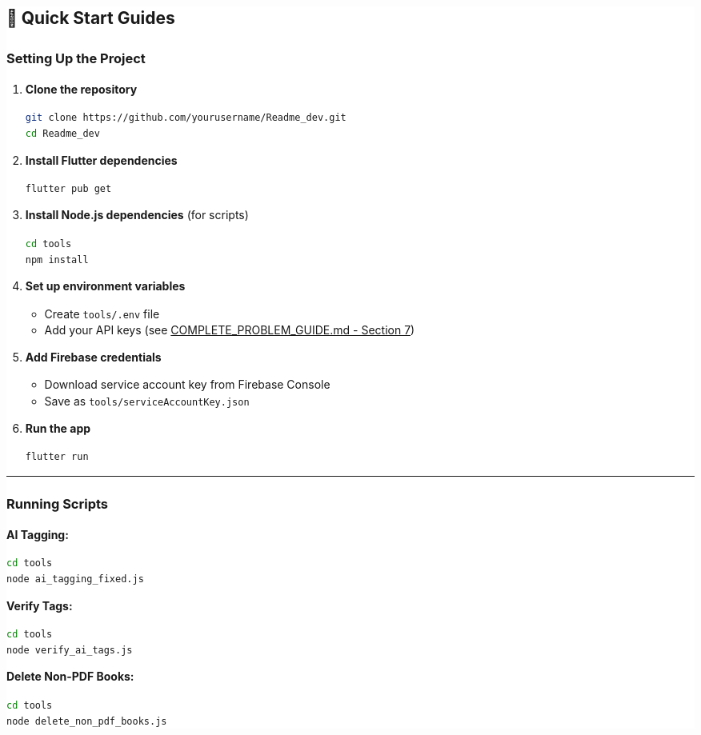 
## 🚀 Quick Start Guides

### **Setting Up the Project**

1. **Clone the repository**
   ```bash
   git clone https://github.com/yourusername/Readme_dev.git
   cd Readme_dev
   ```

2. **Install Flutter dependencies**
   ```bash
   flutter pub get
   ```

3. **Install Node.js dependencies** (for scripts)
   ```bash
   cd tools
   npm install
   ```

4. **Set up environment variables**
   - Create `tools/.env` file
   - Add your API keys (see [COMPLETE_PROBLEM_GUIDE.md - Section 7](./COMPLETE_PROBLEM_GUIDE.md#7-environment-variable-issues))

5. **Add Firebase credentials**
   - Download service account key from Firebase Console
   - Save as `tools/serviceAccountKey.json`

6. **Run the app**
   ```bash
   flutter run
   ```

---

### **Running Scripts**

**AI Tagging:**
```bash
cd tools
node ai_tagging_fixed.js
```

**Verify Tags:**
```bash
cd tools
node verify_ai_tags.js
```

**Delete Non-PDF Books:**
```bash
cd tools
node delete_non_pdf_books.js
```

